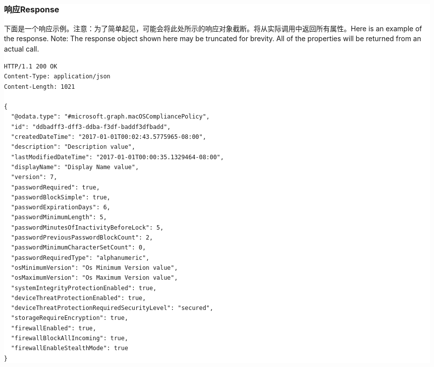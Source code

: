 ### <a name="response"></a><span data-ttu-id="be567-217">响应</span><span class="sxs-lookup"><span data-stu-id="be567-217">Response</span></span>
<span data-ttu-id="be567-p113">下面是一个响应示例。注意：为了简单起见，可能会将此处所示的响应对象截断。将从实际调用中返回所有属性。</span><span class="sxs-lookup"><span data-stu-id="be567-p113">Here is an example of the response. Note: The response object shown here may be truncated for brevity. All of the properties will be returned from an actual call.</span></span>
``` http
HTTP/1.1 200 OK
Content-Type: application/json
Content-Length: 1021

{
  "@odata.type": "#microsoft.graph.macOSCompliancePolicy",
  "id": "ddbadff3-dff3-ddba-f3df-baddf3dfbadd",
  "createdDateTime": "2017-01-01T00:02:43.5775965-08:00",
  "description": "Description value",
  "lastModifiedDateTime": "2017-01-01T00:00:35.1329464-08:00",
  "displayName": "Display Name value",
  "version": 7,
  "passwordRequired": true,
  "passwordBlockSimple": true,
  "passwordExpirationDays": 6,
  "passwordMinimumLength": 5,
  "passwordMinutesOfInactivityBeforeLock": 5,
  "passwordPreviousPasswordBlockCount": 2,
  "passwordMinimumCharacterSetCount": 0,
  "passwordRequiredType": "alphanumeric",
  "osMinimumVersion": "Os Minimum Version value",
  "osMaximumVersion": "Os Maximum Version value",
  "systemIntegrityProtectionEnabled": true,
  "deviceThreatProtectionEnabled": true,
  "deviceThreatProtectionRequiredSecurityLevel": "secured",
  "storageRequireEncryption": true,
  "firewallEnabled": true,
  "firewallBlockAllIncoming": true,
  "firewallEnableStealthMode": true
}
```




